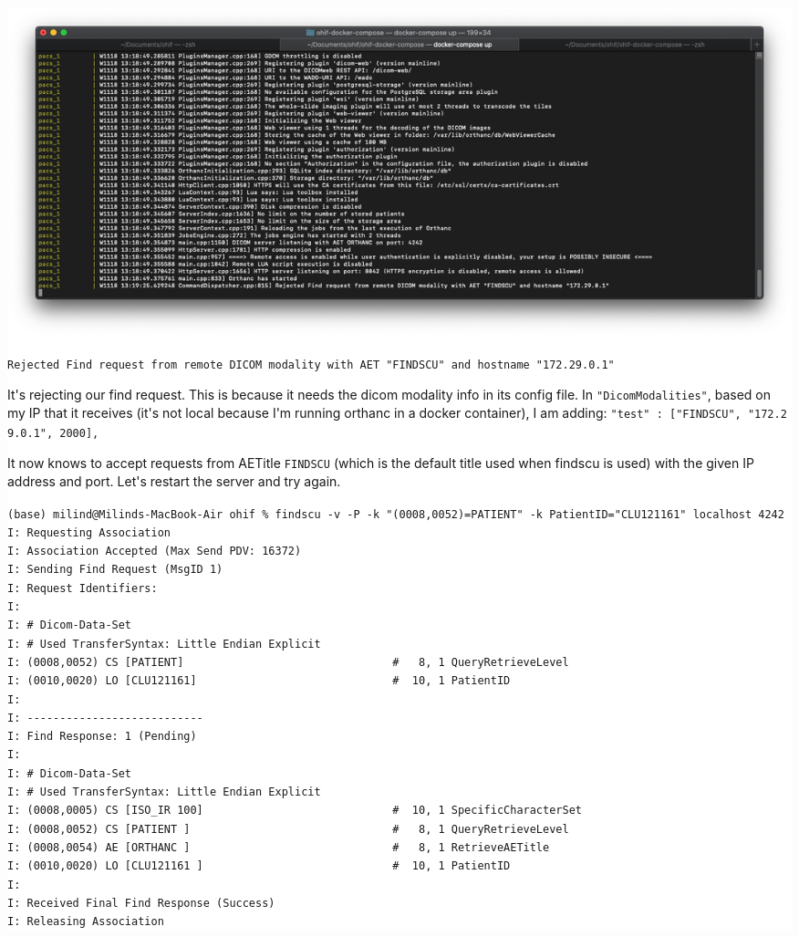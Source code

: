 ![](/images/dicom-networking/orthancimage.png)

`Rejected Find request from remote DICOM modality with AET "FINDSCU" and hostname "172.29.0.1"`

It's rejecting our find request. This is because it needs the dicom modality info in its config file. In `"DicomModalities"`, based on my IP that it receives (it's not local because I'm running orthanc in a docker container), I am adding: 
`"test" : ["FINDSCU", "172.29.0.1", 2000],`

It now knows to accept requests from AETitle `FINDSCU` (which is the default title used when findscu is used) with the given IP address and port. Let's restart the server and try again.

```
(base) milind@Milinds-MacBook-Air ohif % findscu -v -P -k "(0008,0052)=PATIENT" -k PatientID="CLU121161" localhost 4242
I: Requesting Association
I: Association Accepted (Max Send PDV: 16372)
I: Sending Find Request (MsgID 1)
I: Request Identifiers:
I: 
I: # Dicom-Data-Set
I: # Used TransferSyntax: Little Endian Explicit
I: (0008,0052) CS [PATIENT]                                #   8, 1 QueryRetrieveLevel
I: (0010,0020) LO [CLU121161]                              #  10, 1 PatientID
I: 
I: ---------------------------
I: Find Response: 1 (Pending)
I: 
I: # Dicom-Data-Set
I: # Used TransferSyntax: Little Endian Explicit
I: (0008,0005) CS [ISO_IR 100]                             #  10, 1 SpecificCharacterSet
I: (0008,0052) CS [PATIENT ]                               #   8, 1 QueryRetrieveLevel
I: (0008,0054) AE [ORTHANC ]                               #   8, 1 RetrieveAETitle
I: (0010,0020) LO [CLU121161 ]                             #  10, 1 PatientID
I: 
I: Received Final Find Response (Success)
I: Releasing Association
```
